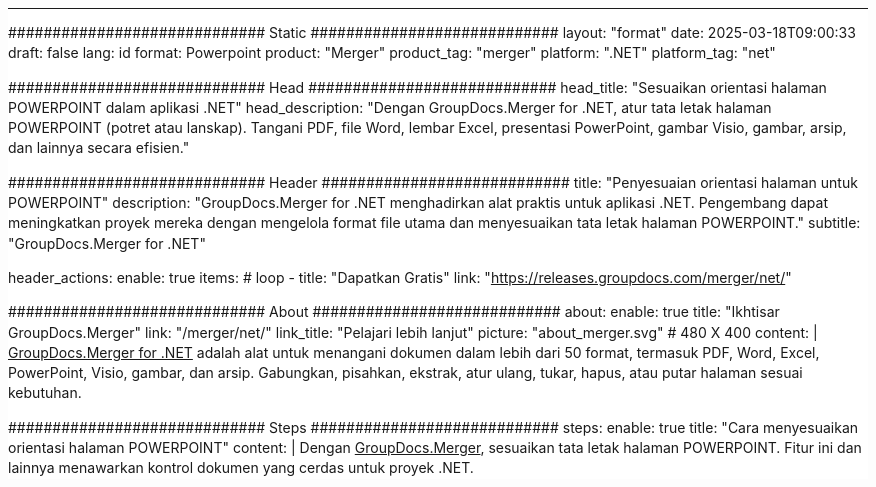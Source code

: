 
---
############################# Static ############################
layout: "format"
date:  2025-03-18T09:00:33
draft: false
lang: id
format: Powerpoint
product: "Merger"
product_tag: "merger"
platform: ".NET"
platform_tag: "net"

############################# Head ############################
head_title: "Sesuaikan orientasi halaman POWERPOINT dalam aplikasi .NET"
head_description: "Dengan GroupDocs.Merger for .NET, atur tata letak halaman POWERPOINT (potret atau lanskap). Tangani PDF, file Word, lembar Excel, presentasi PowerPoint, gambar Visio, gambar, arsip, dan lainnya secara efisien."

############################# Header ############################
title: "Penyesuaian orientasi halaman untuk POWERPOINT" 
description: "GroupDocs.Merger for .NET menghadirkan alat praktis untuk aplikasi .NET. Pengembang dapat meningkatkan proyek mereka dengan mengelola format file utama dan menyesuaikan tata letak halaman POWERPOINT."
subtitle: "GroupDocs.Merger for .NET" 

header_actions:
  enable: true
  items:
    #  loop
    - title: "Dapatkan Gratis"
      link: "https://releases.groupdocs.com/merger/net/"
      
############################# About ############################
about:
    enable: true
    title: "Ikhtisar GroupDocs.Merger"
    link: "/merger/net/"
    link_title: "Pelajari lebih lanjut"
    picture: "about_merger.svg" # 480 X 400
    content: |
       [GroupDocs.Merger for .NET](/merger/net/) adalah alat untuk menangani dokumen dalam lebih dari 50 format, termasuk PDF, Word, Excel, PowerPoint, Visio, gambar, dan arsip. Gabungkan, pisahkan, ekstrak, atur ulang, tukar, hapus, atau putar halaman sesuai kebutuhan.

############################# Steps ############################
steps:
    enable: true
    title: "Cara menyesuaikan orientasi halaman POWERPOINT"
    content: |
      Dengan [GroupDocs.Merger](/merger/net/), sesuaikan tata letak halaman POWERPOINT. Fitur ini dan lainnya menawarkan kontrol dokumen yang cerdas untuk proyek .NET.
      